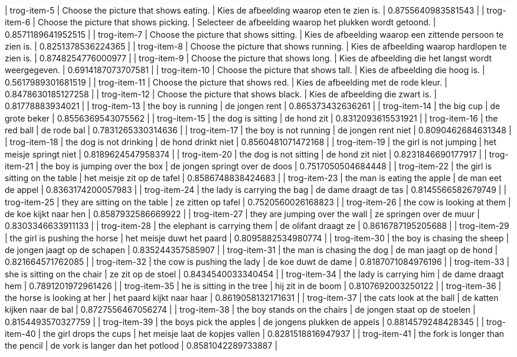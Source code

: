 | trog-item-5 | Choose the picture that shows eating. | Kies de afbeelding waarop eten te zien is. | 0.8755640983581543 |
| trog-item-6 | Choose the picture that shows picking. | Selecteer de afbeelding waarop het plukken wordt getoond. | 0.8571189641952515 |
| trog-item-7 | Choose the picture that shows sitting. | Kies de afbeelding waarop een zittende persoon te zien is. | 0.8251378536224365 |
| trog-item-8 | Choose the picture that shows running. | Kies de afbeelding waarop hardlopen te zien is. | 0.8748254776000977 |
| trog-item-9 | Choose the picture that shows long. | Kies de afbeelding die het langst wordt weergegeven. | 0.6914187073707581 |
| trog-item-10 | Choose the picture that shows tall. | Kies de afbeelding die hoog is. | 0.5617989301681519 |
| trog-item-11 | Choose the picture that shows red. | Kies de afbeelding met de rode kleur. | 0.8478630185127258 |
| trog-item-12 | Choose the picture that shows black. | Kies de afbeelding die zwart is. | 0.81778883934021 |
| trog-item-13 | the boy is running | de jongen rent | 0.865373432636261 |
| trog-item-14 | the big cup | de grote beker | 0.8556369543075562 |
| trog-item-15 | the dog is sitting | de hond zit | 0.8312093615531921 |
| trog-item-16 | the red ball | de rode bal | 0.7831265330314636 |
| trog-item-17 | the boy is not running | de jongen rent niet | 0.8090462684631348 |
| trog-item-18 | the dog is not drinking | de hond drinkt niet | 0.8560481071472168 |
| trog-item-19 | the girl is not jumping | het meisje springt niet | 0.8189624547958374 |
| trog-item-20 | the dog is not sitting | de hond zit niet | 0.8231846690177917 |
| trog-item-21 | the boy is jumping over the box | de jongen springt over de doos | 0.7517050504684448 |
| trog-item-22 | the girl is sitting on the table | het meisje zit op de tafel | 0.8586748838424683 |
| trog-item-23 | the man is eating the apple | de man eet de appel | 0.8363174200057983 |
| trog-item-24 | the lady is carrying the bag | de dame draagt de tas | 0.8145566582679749 |
| trog-item-25 | they are sitting on the table | ze zitten op tafel | 0.7520560026168823 |
| trog-item-26 | the cow is looking at them | de koe kijkt naar hen | 0.8587932586669922 |
| trog-item-27 | they are jumping over the wall | ze springen over de muur | 0.8303346633911133 |
| trog-item-28 | the elephant is carrying them | de olifant draagt ze | 0.8616787195205688 |
| trog-item-29 | the girl is pushing the horse | het meisje duwt het paard | 0.8095882534980774 |
| trog-item-30 | the boy is chasing the sheep | de jongen jaagt op de schapen | 0.835244357585907 |
| trog-item-31 | the man is chasing the dog | de man jaagt op de hond | 0.821664571762085 |
| trog-item-32 | the cow is pushing the lady | de koe duwt de dame | 0.8187071084976196 |
| trog-item-33 | she is sitting on the chair | ze zit op de stoel | 0.8434540033340454 |
| trog-item-34 | the lady is carrying him | de dame draagt hem | 0.7891201972961426 |
| trog-item-35 | he is sitting in the tree | hij zit in de boom | 0.8107692003250122 |
| trog-item-36 | the horse is looking at her | het paard kijkt naar haar | 0.8619058132171631 |
| trog-item-37 | the cats look at the ball | de katten kijken naar de bal | 0.8727556467056274 |
| trog-item-38 | the boy stands on the chairs | de jongen staat op de stoelen | 0.8154493570327759 |
| trog-item-39 | the boys pick the apples | de jongens plukken de appels | 0.8814579248428345 |
| trog-item-40 | the girl drops the cups | het meisje laat de kopjes vallen | 0.8281518816947937 |
| trog-item-41 | the fork is longer than the pencil | de vork is langer dan het potlood | 0.8581042289733887 |